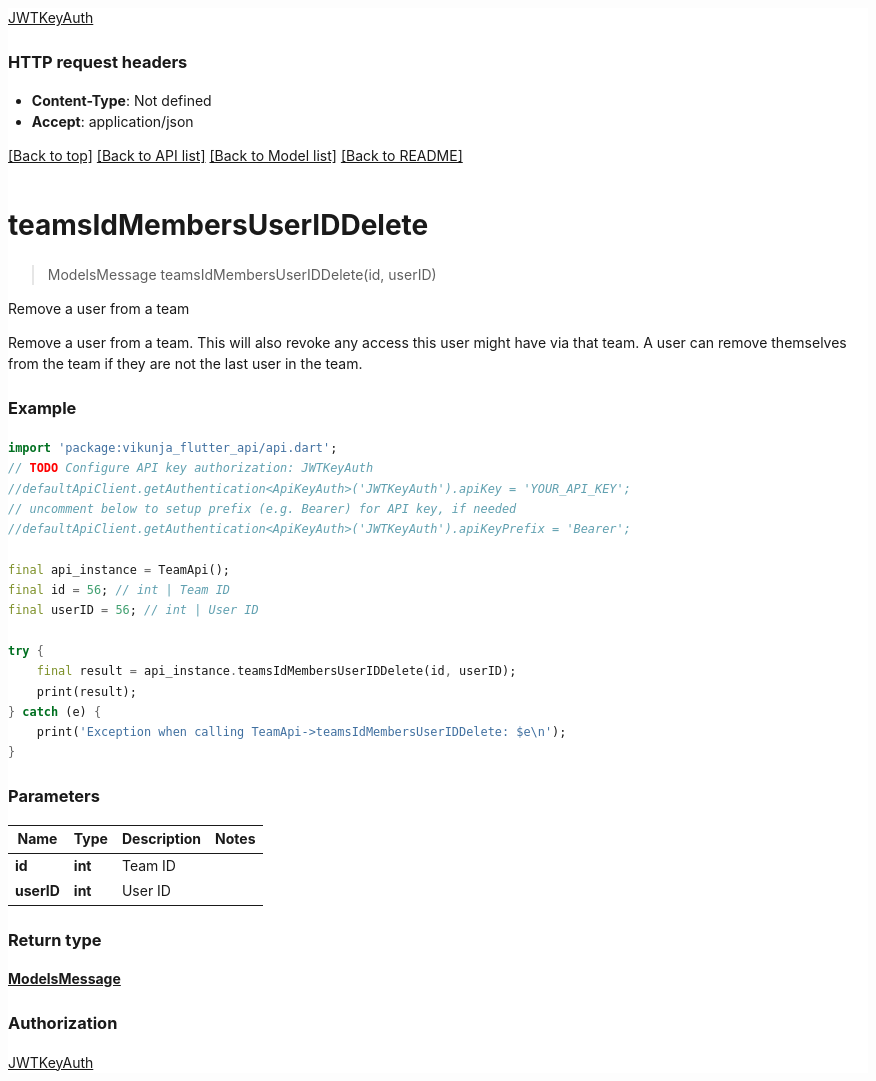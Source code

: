 [JWTKeyAuth](../README.md#JWTKeyAuth)

### HTTP request headers

 - **Content-Type**: Not defined
 - **Accept**: application/json

[[Back to top]](#) [[Back to API list]](../README.md#documentation-for-api-endpoints) [[Back to Model list]](../README.md#documentation-for-models) [[Back to README]](../README.md)

# **teamsIdMembersUserIDDelete**
> ModelsMessage teamsIdMembersUserIDDelete(id, userID)

Remove a user from a team

Remove a user from a team. This will also revoke any access this user might have via that team. A user can remove themselves from the team if they are not the last user in the team.

### Example
```dart
import 'package:vikunja_flutter_api/api.dart';
// TODO Configure API key authorization: JWTKeyAuth
//defaultApiClient.getAuthentication<ApiKeyAuth>('JWTKeyAuth').apiKey = 'YOUR_API_KEY';
// uncomment below to setup prefix (e.g. Bearer) for API key, if needed
//defaultApiClient.getAuthentication<ApiKeyAuth>('JWTKeyAuth').apiKeyPrefix = 'Bearer';

final api_instance = TeamApi();
final id = 56; // int | Team ID
final userID = 56; // int | User ID

try {
    final result = api_instance.teamsIdMembersUserIDDelete(id, userID);
    print(result);
} catch (e) {
    print('Exception when calling TeamApi->teamsIdMembersUserIDDelete: $e\n');
}
```

### Parameters

Name | Type | Description  | Notes
------------- | ------------- | ------------- | -------------
 **id** | **int**| Team ID | 
 **userID** | **int**| User ID | 

### Return type

[**ModelsMessage**](ModelsMessage.md)

### Authorization

[JWTKeyAuth](../README.md#JWTKeyAuth)
